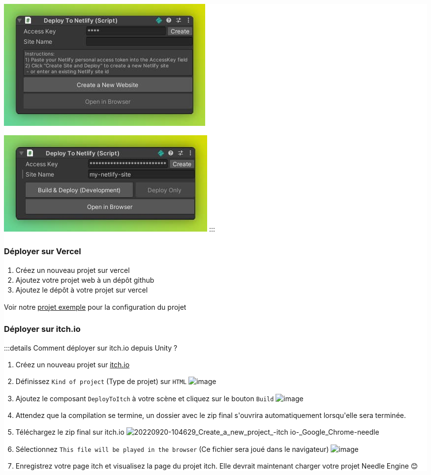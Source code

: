 ![Composant Déployer sur Netlify](/deployment/deploytonetlify-2.jpg)

![Composant Déployer sur Netlify](/deployment/deploytonetlify.jpg)
:::

### Déployer sur Vercel

1) Créez un nouveau projet sur vercel
2) Ajoutez votre projet web à un dépôt github
3) Ajoutez le dépôt à votre projet sur vercel

Voir notre [projet exemple](https://github.com/needle-engine/nextjs-sample) pour la configuration du projet

### Déployer sur itch.io

:::details Comment déployer sur itch.io depuis Unity ?
1) Créez un nouveau projet sur [itch.io](https://itch.io/game/new)
2) Définissez ``Kind of project`` (Type de projet) sur ``HTML``
  ![image](https://user-images.githubusercontent.com/5083203/191211856-8a114480-bae7-4bd1-868e-2e955587acd7.png)
3) Ajoutez le composant ``DeployToItch`` à votre scène et cliquez sur le bouton ``Build``
  ![image](https://user-images.githubusercontent.com/5083203/193812540-1881837e-ed9e-49fc-9658-52e5a914299a.png)

4) Attendez que la compilation se termine, un dossier avec le zip final s'ouvrira automatiquement lorsqu'elle sera terminée.
5) Téléchargez le zip final sur itch.io
  ![20220920-104629_Create_a_new_project_-_itch io_-_Google_Chrome-needle](https://user-images.githubusercontent.com/5083203/191212661-f626f0cb-bc8e-4738-ad2c-3982aca65f39.png)
6) Sélectionnez ``This file will be played in the browser`` (Ce fichier sera joué dans le navigateur)
  ![image](https://user-images.githubusercontent.com/5083203/191212967-00b687f3-bf56-449e-880c-d8daf8a52247.png)
7) Enregistrez votre page itch et visualisez la page du projet itch.
  Elle devrait maintenant charger votre projet Needle Engine 😊
